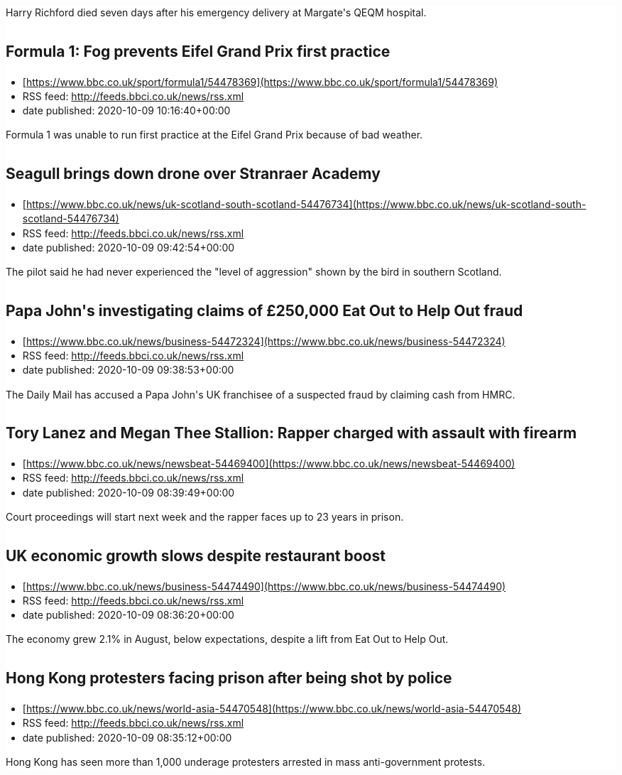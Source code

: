 Harry Richford died seven days after his emergency delivery at Margate's QEQM hospital.

## Formula 1: Fog prevents Eifel Grand Prix first practice
 - [https://www.bbc.co.uk/sport/formula1/54478369](https://www.bbc.co.uk/sport/formula1/54478369)
 - RSS feed: http://feeds.bbci.co.uk/news/rss.xml
 - date published: 2020-10-09 10:16:40+00:00

Formula 1 was unable to run first practice at the Eifel Grand Prix because of bad weather.

## Seagull brings down drone over Stranraer Academy
 - [https://www.bbc.co.uk/news/uk-scotland-south-scotland-54476734](https://www.bbc.co.uk/news/uk-scotland-south-scotland-54476734)
 - RSS feed: http://feeds.bbci.co.uk/news/rss.xml
 - date published: 2020-10-09 09:42:54+00:00

The pilot said he had never experienced the "level of aggression" shown by the bird in southern Scotland.

## Papa John's investigating claims of £250,000 Eat Out to Help Out fraud
 - [https://www.bbc.co.uk/news/business-54472324](https://www.bbc.co.uk/news/business-54472324)
 - RSS feed: http://feeds.bbci.co.uk/news/rss.xml
 - date published: 2020-10-09 09:38:53+00:00

The Daily Mail has accused a Papa John's UK franchisee of a suspected fraud by claiming cash from HMRC.

## Tory Lanez and Megan Thee Stallion: Rapper charged with assault with firearm
 - [https://www.bbc.co.uk/news/newsbeat-54469400](https://www.bbc.co.uk/news/newsbeat-54469400)
 - RSS feed: http://feeds.bbci.co.uk/news/rss.xml
 - date published: 2020-10-09 08:39:49+00:00

Court proceedings will start next week and the rapper faces up to 23 years in prison.

## UK economic growth slows despite restaurant boost
 - [https://www.bbc.co.uk/news/business-54474490](https://www.bbc.co.uk/news/business-54474490)
 - RSS feed: http://feeds.bbci.co.uk/news/rss.xml
 - date published: 2020-10-09 08:36:20+00:00

The economy grew 2.1% in August, below expectations, despite a lift from Eat Out to Help Out.

## Hong Kong protesters facing prison after being shot by police
 - [https://www.bbc.co.uk/news/world-asia-54470548](https://www.bbc.co.uk/news/world-asia-54470548)
 - RSS feed: http://feeds.bbci.co.uk/news/rss.xml
 - date published: 2020-10-09 08:35:12+00:00

Hong Kong has seen more than 1,000 underage protesters arrested in mass anti-government protests.
